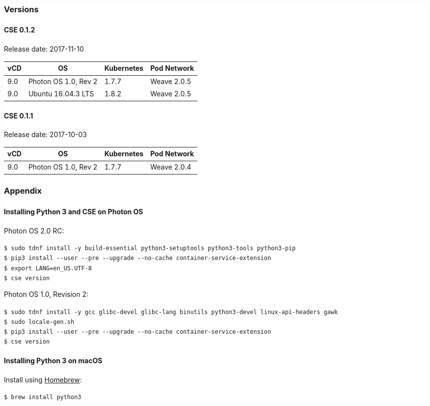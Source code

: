 ### Versions

#### CSE 0.1.2

Release date: 2017-11-10

|vCD|OS                  |Kubernetes|Pod Network|
|---|--------------------|----------|-----------|
|9.0|Photon OS 1.0, Rev 2|1.7.7     |Weave 2.0.5|
|9.0|Ubuntu 16.04.3 LTS  |1.8.2     |Weave 2.0.5|

#### CSE 0.1.1

Release date: 2017-10-03

|vCD|OS                  |Kubernetes|Pod Network|
|---|--------------------|----------|-----------|
|9.0|Photon OS 1.0, Rev 2|1.7.7     |Weave 2.0.4|


### Appendix

#### Installing Python 3 and CSE on Photon OS

Photon OS 2.0 RC:

```shell
$ sudo tdnf install -y build-essential python3-setuptools python3-tools python3-pip
$ pip3 install --user --pre --upgrade --no-cache container-service-extension
$ export LANG=en_US.UTF-8
$ cse version
```
Photon OS 1.0, Revision 2:

```shell
$ sudo tdnf install -y gcc glibc-devel glibc-lang binutils python3-devel linux-api-headers gawk
$ sudo locale-gen.sh
$ pip3 install --user --pre --upgrade --no-cache container-service-extension
$ cse version
```

#### Installing Python 3 on macOS

Install using [Homebrew](https://brew.sh):

```shell
$ brew install python3
```
